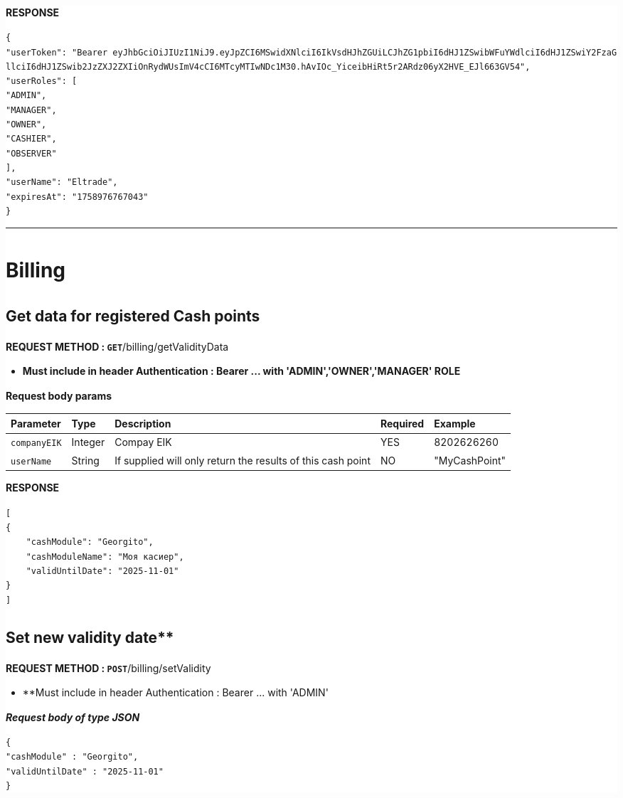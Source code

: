 **RESPONSE**

    {
    "userToken": "Bearer eyJhbGciOiJIUzI1NiJ9.eyJpZCI6MSwidXNlciI6IkVsdHJhZGUiLCJhZG1pbiI6dHJ1ZSwibWFuYWdlciI6dHJ1ZSwiY2FzaGllciI6dHJ1ZSwib2JzZXJ2ZXIiOnRydWUsImV4cCI6MTcyMTIwNDc1M30.hAvIOc_YiceibHiRt5r2ARdz06yX2HVE_EJl663GV54",
    "userRoles": [
    "ADMIN",
    "MANAGER",
    "OWNER",
    "CASHIER",
    "OBSERVER"
    ],
    "userName": "Eltrade",
    "expiresAt": "1758976767043"
    }

----------

# Billing 

## **Get data for registered Cash points**

**REQUEST METHOD : `GET`**/billing/getValidityData

- **Must include in header Authentication : Bearer ... with 'ADMIN','OWNER','MANAGER' ROLE**

**Request body params** 

| Parameter  | Type   | Description           |Required | Example         |
| :---       | :---   | :---       			  | :---    | :---	          |
| `companyEIK`   | Integer   | Compay EIK | YES | 8202626260|
| `userName`   | String   | If supplied will only return the results of this cash point | NO | "MyCashPoint"|

**RESPONSE**

	[
    {
        "cashModule": "Georgito",
        "cashModuleName": "Моя касиер",
        "validUntilDate": "2025-11-01"
    }
	]

## Set new validity date**

**REQUEST METHOD : `POST`**/billing/setValidity

- **Must include in header Authentication : Bearer ... with 'ADMIN'

***Request body of type JSON***

	{
    "cashModule" : "Georgito",
    "validUntilDate" : "2025-11-01"
	}
